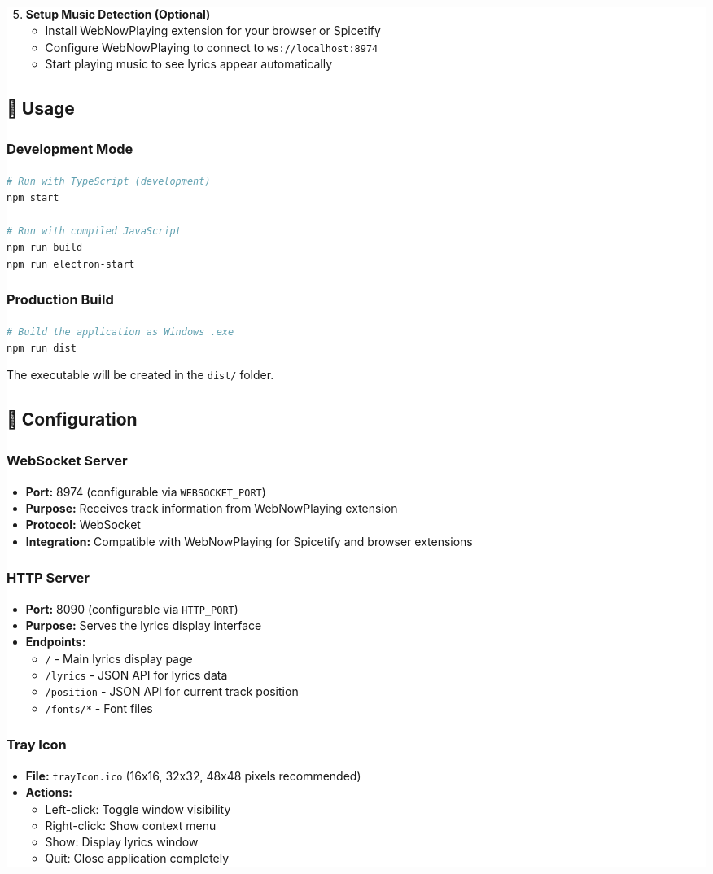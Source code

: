 5. **Setup Music Detection (Optional)**
   - Install WebNowPlaying extension for your browser or Spicetify
   - Configure WebNowPlaying to connect to `ws://localhost:8974`
   - Start playing music to see lyrics appear automatically

## 📖 Usage

### Development Mode

```bash
# Run with TypeScript (development)
npm start

# Run with compiled JavaScript
npm run build
npm run electron-start
```

### Production Build

```bash
# Build the application as Windows .exe
npm run dist
```

The executable will be created in the `dist/` folder.

## 🔧 Configuration

### WebSocket Server
- **Port:** 8974 (configurable via `WEBSOCKET_PORT`)
- **Purpose:** Receives track information from WebNowPlaying extension
- **Protocol:** WebSocket
- **Integration:** Compatible with WebNowPlaying for Spicetify and browser extensions

### HTTP Server
- **Port:** 8090 (configurable via `HTTP_PORT`)
- **Purpose:** Serves the lyrics display interface
- **Endpoints:**
  - `/` - Main lyrics display page
  - `/lyrics` - JSON API for lyrics data
  - `/position` - JSON API for current track position
  - `/fonts/*` - Font files

### Tray Icon
- **File:** `trayIcon.ico` (16x16, 32x32, 48x48 pixels recommended)
- **Actions:**
  - Left-click: Toggle window visibility
  - Right-click: Show context menu
  - Show: Display lyrics window
  - Quit: Close application completely
